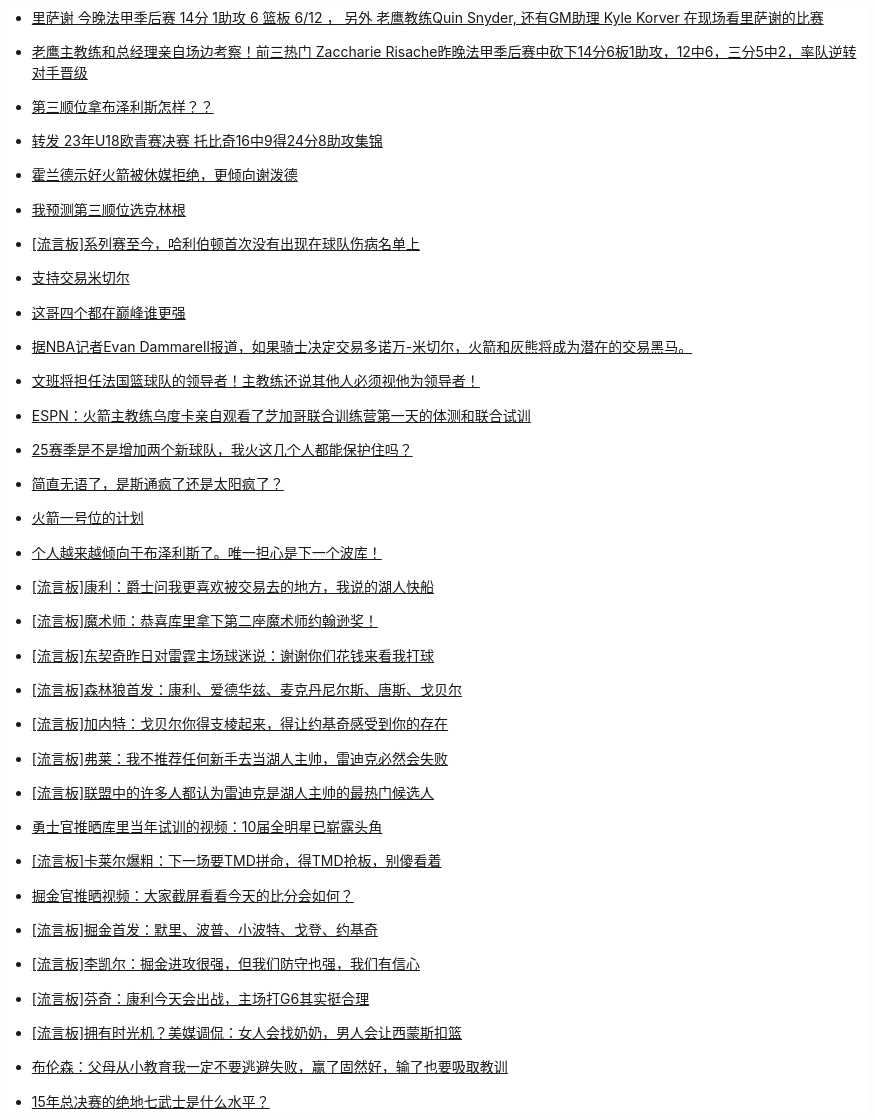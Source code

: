 + [里萨谢 今晚法甲季后赛 14分 1助攻 6 篮板 6/12  ， 另外 老鹰教练Quin Snyder, 还有GM助理 Kyle Korver 在现场看里萨谢的比赛](https://bbs.hupu.com/626382701.html)

+ [老鹰主教练和总经理亲自场边考察！前三热门 Zaccharie Risache昨晚法甲季后赛中砍下14分6板1助攻，12中6，三分5中2，率队逆转对手晋级](https://bbs.hupu.com/626382714.html)

+ [第三顺位拿布泽利斯怎样？？](https://bbs.hupu.com/626381835.html)

+ [转发 23年U18欧青赛决赛 托比奇16中9得24分8助攻集锦](https://bbs.hupu.com/626381816.html)

+ [霍兰德示好火箭被休媒拒绝，更倾向谢泼德](https://bbs.hupu.com/626377757.html)

+ [我预测第三顺位选克林根](https://bbs.hupu.com/626382098.html)

+ [[流言板]系列赛至今，哈利伯顿首次没有出现在球队伤病名单上](https://bbs.hupu.com/626382854.html)

+ [支持交易米切尔](https://bbs.hupu.com/626382868.html)

+ [这哥四个都在巅峰谁更强](https://bbs.hupu.com/626382975.html)

+ [据NBA记者Evan Dammarell报道，如果骑士决定交易多诺万-米切尔，火箭和灰熊将成为潜在的交易黑马。](https://bbs.hupu.com/626382858.html)

+ [文班将担任法国篮球队的领导者！主教练还说其他人必须视他为领导者！](https://bbs.hupu.com/626382791.html)

+ [ESPN：火箭主教练乌度卡亲自观看了芝加哥联合训练营第一天的体测和联合试训](https://bbs.hupu.com/626382754.html)

+ [25赛季是不是增加两个新球队，我火这几个人都能保护住吗？](https://bbs.hupu.com/626382667.html)

+ [简直无语了，是斯通疯了还是太阳疯了？](https://bbs.hupu.com/626382660.html)

+ [火箭一号位的计划](https://bbs.hupu.com/626382624.html)

+ [个人越来越倾向于布泽利斯了。唯一担心是下一个波库！](https://bbs.hupu.com/626382348.html)

+ [[流言板]康利：爵士问我更喜欢被交易去的地方，我说的湖人快船](https://bbs.hupu.com/626383429.html)

+ [[流言板]魔术师：恭喜库里拿下第二座魔术师约翰逊奖！](https://bbs.hupu.com/626383437.html)

+ [[流言板]东契奇昨日对雷霆主场球迷说：谢谢你们花钱来看我打球](https://bbs.hupu.com/626383082.html)

+ [[流言板]森林狼首发：康利、爱德华兹、麦克丹尼尔斯、唐斯、戈贝尔](https://bbs.hupu.com/626383538.html)

+ [[流言板]加内特：戈贝尔你得支棱起来，得让约基奇感受到你的存在](https://bbs.hupu.com/626383027.html)

+ [[流言板]弗莱：我不推荐任何新手去当湖人主帅，雷迪克必然会失败](https://bbs.hupu.com/626383117.html)

+ [[流言板]联盟中的许多人都认为雷迪克是湖人主帅的最热门候选人](https://bbs.hupu.com/626383655.html)

+ [勇士官推晒库里当年试训的视频：10届全明星已崭露头角](https://bbs.hupu.com/626383054.html)

+ [[流言板]卡莱尔爆粗：下一场要TMD拼命，得TMD抢板，别傻看着](https://bbs.hupu.com/626383008.html)

+ [掘金官推晒视频：大家截屏看看今天的比分会如何？](https://bbs.hupu.com/626383097.html)

+ [[流言板]掘金首发：默里、波普、小波特、戈登、约基奇](https://bbs.hupu.com/626383560.html)

+ [[流言板]李凯尔：掘金进攻很强，但我们防守也强，我们有信心](https://bbs.hupu.com/626383395.html)

+ [[流言板]芬奇：康利今天会出战，主场打G6其实挺合理](https://bbs.hupu.com/626383138.html)

+ [[流言板]拥有时光机？美媒调侃：女人会找奶奶，男人会让西蒙斯扣篮](https://bbs.hupu.com/626383741.html)

+ [布伦森：父母从小教育我一定不要逃避失败，赢了固然好，输了也要吸取教训](https://bbs.hupu.com/626383220.html)

+ [15年总决赛的绝地七武士是什么水平？](https://bbs.hupu.com/626382954.html)
